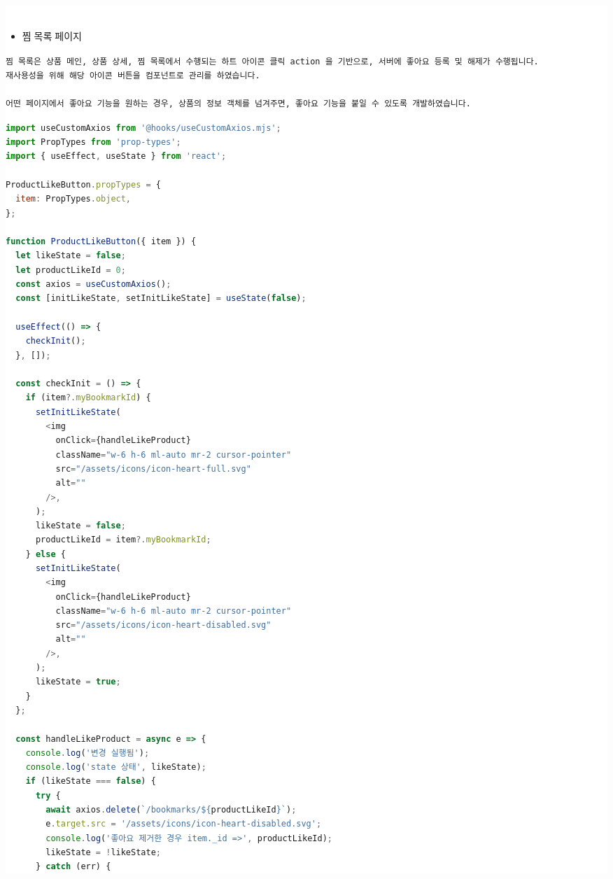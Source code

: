 <br>

- 찜 목록 페이지

```
찜 목록은 상품 메인, 상품 상세, 찜 목록에서 수행되는 하트 아이콘 클릭 action 을 기반으로, 서버에 좋아요 등록 및 해제가 수행됩니다.
재사용성을 위해 해당 아이콘 버튼을 컴포넌트로 관리를 하였습니다.

어떤 페이지에서 좋아요 기능을 원하는 경우, 상품의 정보 객체를 넘겨주면, 좋아요 기능을 붙일 수 있도록 개발하였습니다.
```

```Javascript
import useCustomAxios from '@hooks/useCustomAxios.mjs';
import PropTypes from 'prop-types';
import { useEffect, useState } from 'react';

ProductLikeButton.propTypes = {
  item: PropTypes.object,
};

function ProductLikeButton({ item }) {
  let likeState = false;
  let productLikeId = 0;
  const axios = useCustomAxios();
  const [initLikeState, setInitLikeState] = useState(false);

  useEffect(() => {
    checkInit();
  }, []);

  const checkInit = () => {
    if (item?.myBookmarkId) {
      setInitLikeState(
        <img
          onClick={handleLikeProduct}
          className="w-6 h-6 ml-auto mr-2 cursor-pointer"
          src="/assets/icons/icon-heart-full.svg"
          alt=""
        />,
      );
      likeState = false;
      productLikeId = item?.myBookmarkId;
    } else {
      setInitLikeState(
        <img
          onClick={handleLikeProduct}
          className="w-6 h-6 ml-auto mr-2 cursor-pointer"
          src="/assets/icons/icon-heart-disabled.svg"
          alt=""
        />,
      );
      likeState = true;
    }
  };

  const handleLikeProduct = async e => {
    console.log('변경 실행됨');
    console.log('state 상태', likeState);
    if (likeState === false) {
      try {
        await axios.delete(`/bookmarks/${productLikeId}`);
        e.target.src = '/assets/icons/icon-heart-disabled.svg';
        console.log('좋아요 제거한 경우 item._id =>', productLikeId);
        likeState = !likeState;
      } catch (err) {
```